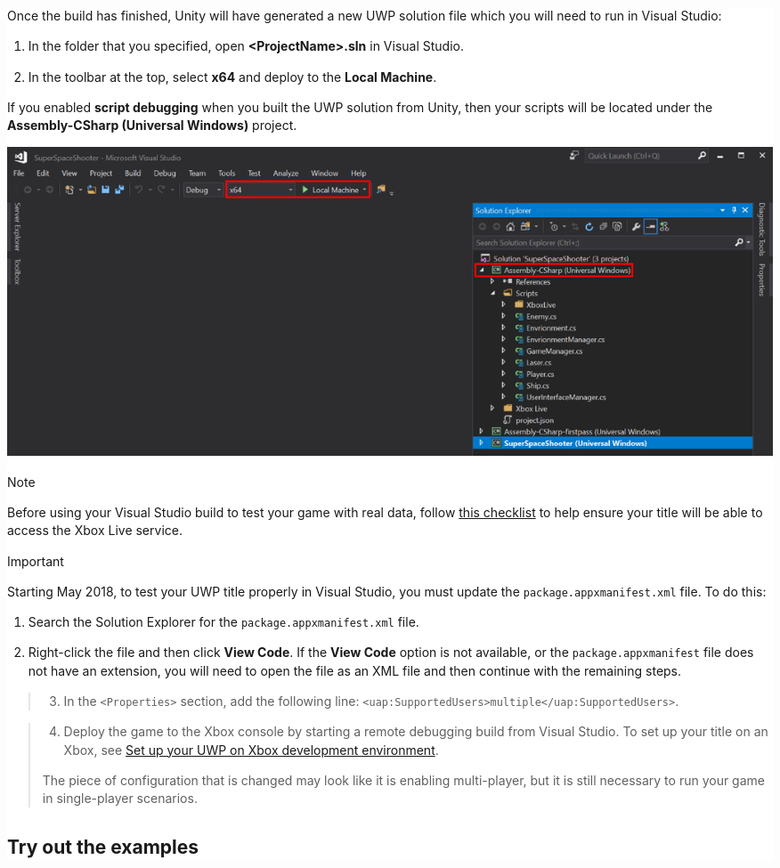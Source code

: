 Once the build has finished, Unity will have generated a new UWP solution file which you will need to run in Visual Studio:

1. In the folder that you specified, open **&lt;ProjectName&gt;.sln** in Visual Studio.

2. In the toolbar at the top, select **x64** and deploy to the **Local Machine**.

If you enabled **script debugging** when you built the UWP solution from Unity, then your scripts will be located under the **Assembly-CSharp (Universal Windows)** project.

![Fake User: 123456789](../images/unity/get-started-with-creators/visualStudio.PNG)

> [!NOTE]
> Before using your Visual Studio build to test your game with real data, follow [this checklist](test-visual-studio-build.md) to help ensure your title will be able to access the Xbox Live service.

> [!IMPORTANT]
> Starting May 2018, to test your UWP title properly in Visual Studio, you must update the `package.appxmanifest.xml` file. To do this:
>
> 1. Search the Solution Explorer for the `package.appxmanifest.xml` file.
>
> 2. Right-click the file and then click **View Code**.
    If the **View Code** option is not available, or the `package.appxmanifest` file does not have an extension, you will need to open the file as an XML file and then continue with the remaining steps.

> 3. In the `<Properties>` section, add the following line: `<uap:SupportedUsers>multiple</uap:SupportedUsers>`.

> 4. Deploy the game to the Xbox console by starting a remote debugging build from Visual Studio.
     To set up your title on an Xbox, see [Set up your UWP on Xbox development environment](https://docs.microsoft.com/windows/uwp/xbox-apps/development-environment-setup).
>
> The piece of configuration that is changed may look like it is enabling multi-player, but it is still necessary to run your game in single-player scenarios.


## Try out the examples
